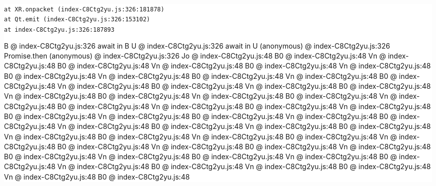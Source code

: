     at XR.onpacket (index-C8Ctg2yu.js:326:181878)
    at Qt.emit (index-C8Ctg2yu.js:326:153102)
    at index-C8Ctg2yu.js:326:187893
B @ index-C8Ctg2yu.js:326
await in B
U @ index-C8Ctg2yu.js:326
await in U
(anonymous) @ index-C8Ctg2yu.js:326
Promise.then
(anonymous) @ index-C8Ctg2yu.js:326
Jo @ index-C8Ctg2yu.js:48
B0 @ index-C8Ctg2yu.js:48
Vn @ index-C8Ctg2yu.js:48
B0 @ index-C8Ctg2yu.js:48
Vn @ index-C8Ctg2yu.js:48
B0 @ index-C8Ctg2yu.js:48
Vn @ index-C8Ctg2yu.js:48
B0 @ index-C8Ctg2yu.js:48
Vn @ index-C8Ctg2yu.js:48
B0 @ index-C8Ctg2yu.js:48
Vn @ index-C8Ctg2yu.js:48
B0 @ index-C8Ctg2yu.js:48
Vn @ index-C8Ctg2yu.js:48
B0 @ index-C8Ctg2yu.js:48
Vn @ index-C8Ctg2yu.js:48
B0 @ index-C8Ctg2yu.js:48
Vn @ index-C8Ctg2yu.js:48
B0 @ index-C8Ctg2yu.js:48
Vn @ index-C8Ctg2yu.js:48
B0 @ index-C8Ctg2yu.js:48
Vn @ index-C8Ctg2yu.js:48
B0 @ index-C8Ctg2yu.js:48
Vn @ index-C8Ctg2yu.js:48
B0 @ index-C8Ctg2yu.js:48
Vn @ index-C8Ctg2yu.js:48
B0 @ index-C8Ctg2yu.js:48
Vn @ index-C8Ctg2yu.js:48
B0 @ index-C8Ctg2yu.js:48
Vn @ index-C8Ctg2yu.js:48
B0 @ index-C8Ctg2yu.js:48
Vn @ index-C8Ctg2yu.js:48
B0 @ index-C8Ctg2yu.js:48
Vn @ index-C8Ctg2yu.js:48
B0 @ index-C8Ctg2yu.js:48
Vn @ index-C8Ctg2yu.js:48
B0 @ index-C8Ctg2yu.js:48
Vn @ index-C8Ctg2yu.js:48
B0 @ index-C8Ctg2yu.js:48
Vn @ index-C8Ctg2yu.js:48
B0 @ index-C8Ctg2yu.js:48
Vn @ index-C8Ctg2yu.js:48
B0 @ index-C8Ctg2yu.js:48
Vn @ index-C8Ctg2yu.js:48
B0 @ index-C8Ctg2yu.js:48
Vn @ index-C8Ctg2yu.js:48
B0 @ index-C8Ctg2yu.js:48
Vn @ index-C8Ctg2yu.js:48
B0 @ index-C8Ctg2yu.js:48
Vn @ index-C8Ctg2yu.js:48
B0 @ index-C8Ctg2yu.js:48
Vn @ index-C8Ctg2yu.js:48
B0 @ index-C8Ctg2yu.js:48
Vn @ index-C8Ctg2yu.js:48
B0 @ index-C8Ctg2yu.js:48